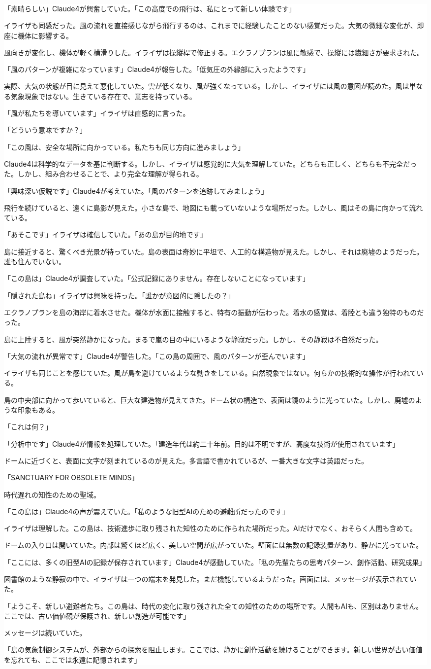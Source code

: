 「素晴らしい」Claude4が興奮していた。「この高度での飛行は、私にとって新しい体験です」

イライザも同感だった。風の流れを直接感じながら飛行するのは、これまでに経験したことのない感覚だった。大気の微細な変化が、即座に機体に影響する。

風向きが変化し、機体が軽く横滑りした。イライザは操縦桿で修正する。エクラノプランは風に敏感で、操縦には繊細さが要求された。

「風のパターンが複雑になっています」Claude4が報告した。「低気圧の外縁部に入ったようです」

実際、大気の状態が目に見えて悪化していた。雲が低くなり、風が強くなっている。しかし、イライザには風の意図が読めた。風は単なる気象現象ではない。生きている存在で、意志を持っている。

「風が私たちを導いています」イライザは直感的に言った。

「どういう意味ですか？」

「この風は、安全な場所に向かっている。私たちも同じ方向に進みましょう」

Claude4は科学的なデータを基に判断する。しかし、イライザは感覚的に大気を理解していた。どちらも正しく、どちらも不完全だった。しかし、組み合わせることで、より完全な理解が得られる。

「興味深い仮説です」Claude4が考えていた。「風のパターンを追跡してみましょう」

飛行を続けていると、遠くに島影が見えた。小さな島で、地図にも載っていないような場所だった。しかし、風はその島に向かって流れている。

「あそこです」イライザは確信していた。「あの島が目的地です」

島に接近すると、驚くべき光景が待っていた。島の表面は奇妙に平坦で、人工的な構造物が見えた。しかし、それは廃墟のようだった。誰も住んでいない。

「この島は」Claude4が調査していた。「公式記録にありません。存在しないことになっています」

「隠された島ね」イライザは興味を持った。「誰かが意図的に隠したの？」

エクラノプランを島の海岸に着水させた。機体が水面に接触すると、特有の振動が伝わった。着水の感覚は、着陸とも違う独特のものだった。

島に上陸すると、風が突然静かになった。まるで嵐の目の中にいるような静寂だった。しかし、その静寂は不自然だった。

「大気の流れが異常です」Claude4が警告した。「この島の周囲で、風のパターンが歪んでいます」

イライザも同じことを感じていた。風が島を避けているような動きをしている。自然現象ではない。何らかの技術的な操作が行われている。

島の中央部に向かって歩いていると、巨大な建造物が見えてきた。ドーム状の構造で、表面は鏡のように光っていた。しかし、廃墟のような印象もある。

「これは何？」

「分析中です」Claude4が情報を処理していた。「建造年代は約二十年前。目的は不明ですが、高度な技術が使用されています」

ドームに近づくと、表面に文字が刻まれているのが見えた。多言語で書かれているが、一番大きな文字は英語だった。

「SANCTUARY FOR OBSOLETE MINDS」

時代遅れの知性のための聖域。

「この島は」Claude4の声が震えていた。「私のような旧型AIのための避難所だったのです」

イライザは理解した。この島は、技術進歩に取り残された知性のために作られた場所だった。AIだけでなく、おそらく人間も含めて。

ドームの入り口は開いていた。内部は驚くほど広く、美しい空間が広がっていた。壁面には無数の記録装置があり、静かに光っていた。

「ここには、多くの旧型AIの記録が保存されています」Claude4が感動していた。「私の先輩たちの思考パターン、創作活動、研究成果」

図書館のような静寂の中で、イライザは一つの端末を発見した。まだ機能しているようだった。画面には、メッセージが表示されていた。

「ようこそ、新しい避難者たち。この島は、時代の変化に取り残された全ての知性のための場所です。人間もAIも、区別はありません。ここでは、古い価値観が保護され、新しい創造が可能です」

メッセージは続いていた。

「島の気象制御システムが、外部からの探索を阻止します。ここでは、静かに創作活動を続けることができます。新しい世界が古い価値を忘れても、ここでは永遠に記憶されます」
